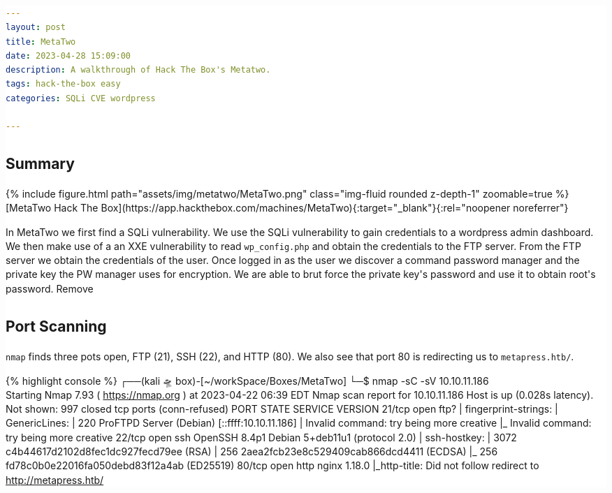 ```yaml
---
layout: post
title: MetaTwo 
date: 2023-04-28 15:09:00
description: A walkthrough of Hack The Box's Metatwo.
tags: hack-the-box easy
categories: SQLi CVE wordpress

---
```

## Summary 

<div class="text-center">
    <div class="img-fluid">
        {% include figure.html path="assets/img/metatwo/MetaTwo.png" class="img-fluid rounded z-depth-1" zoomable=true %}
    </div>
</div>
[MetaTwo Hack The Box](https://app.hackthebox.com/machines/MetaTwo){:target="_blank"}{:rel="noopener noreferrer"}


In MetaTwo we first find a SQLi vulnerability.  We use the SQLi vulnerability to gain credentials to a wordpress admin dashboard.  We then make use of a an XXE vulnerability to read `wp_config.php` and obtain the credentials to the FTP server.  From the FTP server we obtain the credentials of the user.  Once logged in as the user we discover a command password manager and the private key the PW manager uses for encryption.  We are able to brut force the private key's password and use it to obtain root's password. Remove

## Port Scanning

`nmap` finds three pots open, FTP (21), SSH (22), and HTTP (80).  We also see that port 80 is redirecting us to `metapress.htb/`. 

{% highlight console  %}
┌──(kali 🛸 box)-[~/workSpace/Boxes/MetaTwo]
└─$ nmap -sC -sV 10.10.11.186        
Starting Nmap 7.93 ( https://nmap.org ) at 2023-04-22 06:39 EDT
Nmap scan report for 10.10.11.186
Host is up (0.028s latency).
Not shown: 997 closed tcp ports (conn-refused)
PORT   STATE SERVICE VERSION
21/tcp open  ftp?
| fingerprint-strings: 
|   GenericLines: 
|     220 ProFTPD Server (Debian) [::ffff:10.10.11.186]
|     Invalid command: try being more creative
|_    Invalid command: try being more creative
22/tcp open  ssh     OpenSSH 8.4p1 Debian 5+deb11u1 (protocol 2.0)
| ssh-hostkey: 
|   3072 c4b44617d2102d8fec1dc927fecd79ee (RSA)
|   256 2aea2fcb23e8c529409cab866dcd4411 (ECDSA)
|_  256 fd78c0b0e22016fa050debd83f12a4ab (ED25519)
80/tcp open  http    nginx 1.18.0
|_http-title: Did not follow redirect to http://metapress.htb/
